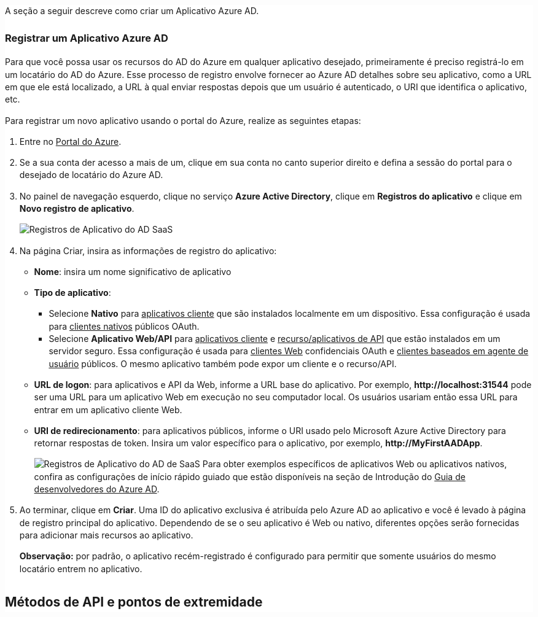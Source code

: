 A seção a seguir descreve como criar um Aplicativo Azure AD.


### <a name="register-an-azure-ad-application"></a>Registrar um Aplicativo Azure AD

Para que você possa usar os recursos do AD do Azure em qualquer aplicativo desejado, primeiramente é preciso registrá-lo em um locatário do AD do Azure. Esse processo de registro envolve fornecer ao Azure AD detalhes sobre seu aplicativo, como a URL em que ele está localizado, a URL à qual enviar respostas depois que um usuário é autenticado, o URI que identifica o aplicativo, etc.

Para registrar um novo aplicativo usando o portal do Azure, realize as seguintes etapas:

1.  Entre no [Portal do Azure](https://portal.azure.com/).
2.  Se a sua conta der acesso a mais de um, clique em sua conta no canto superior direito e defina a sessão do portal para o desejado de locatário do Azure AD.
3.  No painel de navegação esquerdo, clique no serviço **Azure Active Directory**, clique em **Registros do aplicativo** e clique em **Novo registro de aplicativo**.

    ![Registros de Aplicativo do AD SaaS](./media/saas-offer-app-registration.png)

4.  Na página Criar, insira as informações de registro do aplicativo:
    -   **Nome**: insira um nome significativo de aplicativo
    -   **Tipo de aplicativo**: 
        - Selecione **Nativo** para [aplicativos cliente](https://docs.microsoft.com/azure/active-directory/develop/active-directory-dev-glossary#client-application) que são instalados localmente em um dispositivo. Essa configuração é usada para [clientes nativos](https://docs.microsoft.com/azure/active-directory/develop/active-directory-dev-glossary#native-client) públicos OAuth.
        - Selecione **Aplicativo Web/API** para [aplicativos cliente](https://docs.microsoft.com/azure/active-directory/develop/active-directory-dev-glossary#client-application) e [recurso/aplicativos de API](https://docs.microsoft.com/azure/active-directory/develop/active-directory-dev-glossary#resource-server) que estão instalados em um servidor seguro. Essa configuração é usada para [clientes Web](https://docs.microsoft.com/azure/active-directory/develop/active-directory-dev-glossary#web-client) confidenciais OAuth e [clientes baseados em agente de usuário](https://docs.microsoft.com/azure/active-directory/develop/active-directory-dev-glossary#user-agent-based-client) públicos.
        O mesmo aplicativo também pode expor um cliente e o recurso/API.
    -   **URL de logon**: para aplicativos e API da Web, informe a URL base do aplicativo. Por exemplo, **http://localhost:31544** pode ser uma URL para um aplicativo Web em execução no seu computador local. Os usuários usariam então essa URL para entrar em um aplicativo cliente Web.
    -   **URI de redirecionamento**: para aplicativos públicos, informe o URI usado pelo Microsoft Azure Active Directory para retornar respostas de token. Insira um valor específico para o aplicativo, por exemplo, **http://MyFirstAADApp**.

        ![Registros de Aplicativo do AD de SaaS](./media/saas-offer-app-registration-2.png) Para obter exemplos específicos de aplicativos Web ou aplicativos nativos, confira as configurações de início rápido guiado que estão disponíveis na seção de Introdução do [Guia de desenvolvedores do Azure AD](https://docs.microsoft.com/azure/active-directory/develop/active-directory-developers-guide).

5.  Ao terminar, clique em **Criar**. Uma ID do aplicativo exclusiva é atribuída pelo Azure AD ao aplicativo e você é levado à página de registro principal do aplicativo. Dependendo de se o seu aplicativo é Web ou nativo, diferentes opções serão fornecidas para adicionar mais recursos ao aplicativo.

    **Observação:** por padrão, o aplicativo recém-registrado é configurado para permitir que somente usuários do mesmo locatário entrem no aplicativo.

<a name="api-methods-and-endpoints"></a>Métodos de API e pontos de extremidade
-------------------------
